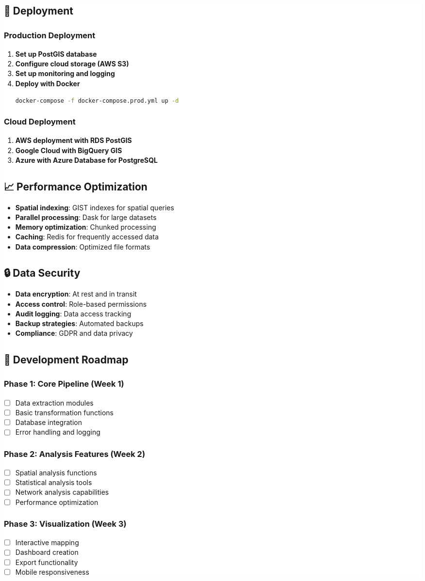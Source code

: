 ## 🚀 Deployment

### Production Deployment

1. **Set up PostGIS database**
2. **Configure cloud storage (AWS S3)**
3. **Set up monitoring and logging**
4. **Deploy with Docker**
   ```bash
   docker-compose -f docker-compose.prod.yml up -d
   ```

### Cloud Deployment

1. **AWS deployment with RDS PostGIS**
2. **Google Cloud with BigQuery GIS**
3. **Azure with Azure Database for PostgreSQL**

## 📈 Performance Optimization

- **Spatial indexing**: GIST indexes for spatial queries
- **Parallel processing**: Dask for large datasets
- **Memory optimization**: Chunked processing
- **Caching**: Redis for frequently accessed data
- **Data compression**: Optimized file formats

## 🔒 Data Security

- **Data encryption**: At rest and in transit
- **Access control**: Role-based permissions
- **Audit logging**: Data access tracking
- **Backup strategies**: Automated backups
- **Compliance**: GDPR and data privacy

## 📝 Development Roadmap

### Phase 1: Core Pipeline (Week 1)
- [ ] Data extraction modules
- [ ] Basic transformation functions
- [ ] Database integration
- [ ] Error handling and logging

### Phase 2: Analysis Features (Week 2)
- [ ] Spatial analysis functions
- [ ] Statistical analysis tools
- [ ] Network analysis capabilities
- [ ] Performance optimization

### Phase 3: Visualization (Week 3)
- [ ] Interactive mapping
- [ ] Dashboard creation
- [ ] Export functionality
- [ ] Mobile responsiveness
